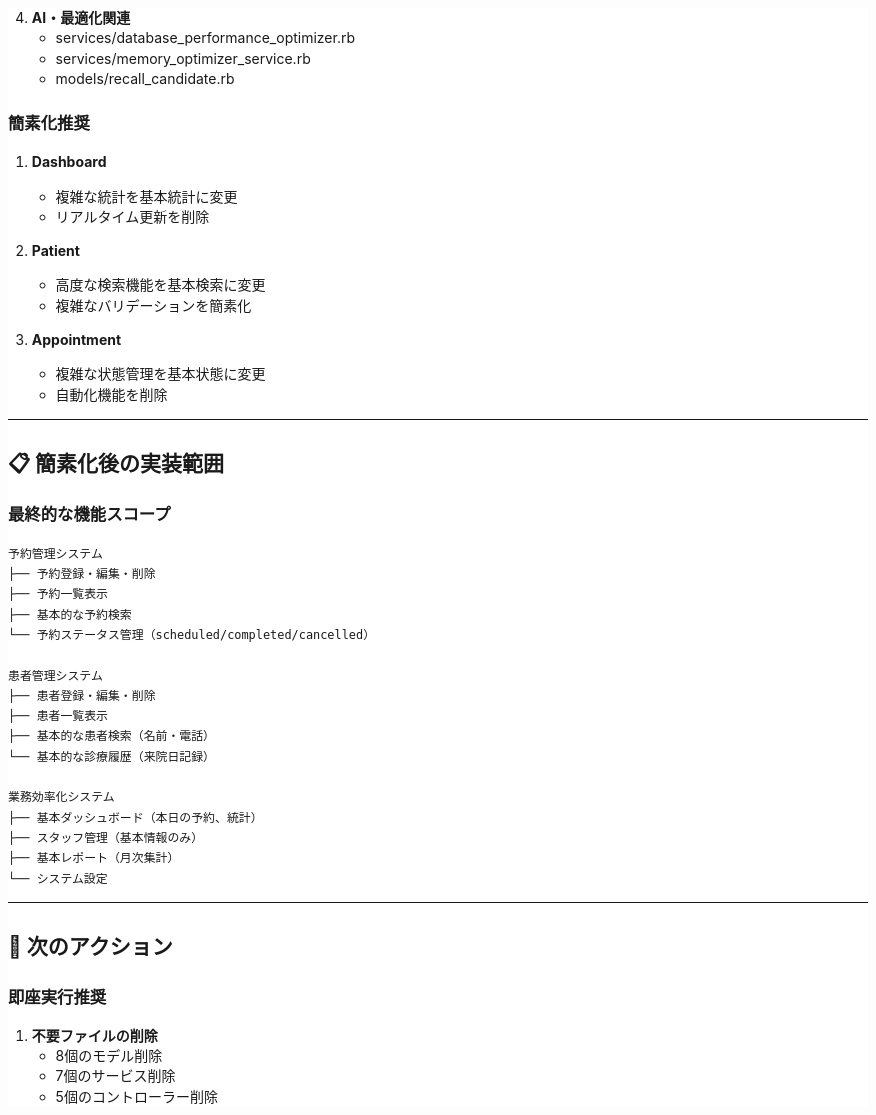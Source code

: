 4. **AI・最適化関連**
   - services/database_performance_optimizer.rb
   - services/memory_optimizer_service.rb
   - models/recall_candidate.rb

### 簡素化推奨
1. **Dashboard**
   - 複雑な統計を基本統計に変更
   - リアルタイム更新を削除

2. **Patient**
   - 高度な検索機能を基本検索に変更
   - 複雑なバリデーションを簡素化

3. **Appointment**
   - 複雑な状態管理を基本状態に変更
   - 自動化機能を削除

---

## 📋 簡素化後の実装範囲

### 最終的な機能スコープ
```
予約管理システム
├── 予約登録・編集・削除
├── 予約一覧表示
├── 基本的な予約検索
└── 予約ステータス管理（scheduled/completed/cancelled）

患者管理システム  
├── 患者登録・編集・削除
├── 患者一覧表示
├── 基本的な患者検索（名前・電話）
└── 基本的な診療履歴（来院日記録）

業務効率化システム
├── 基本ダッシュボード（本日の予約、統計）
├── スタッフ管理（基本情報のみ）
├── 基本レポート（月次集計）
└── システム設定
```

---

## 🎯 次のアクション

### 即座実行推奨
1. **不要ファイルの削除**
   - 8個のモデル削除
   - 7個のサービス削除
   - 5個のコントローラー削除
